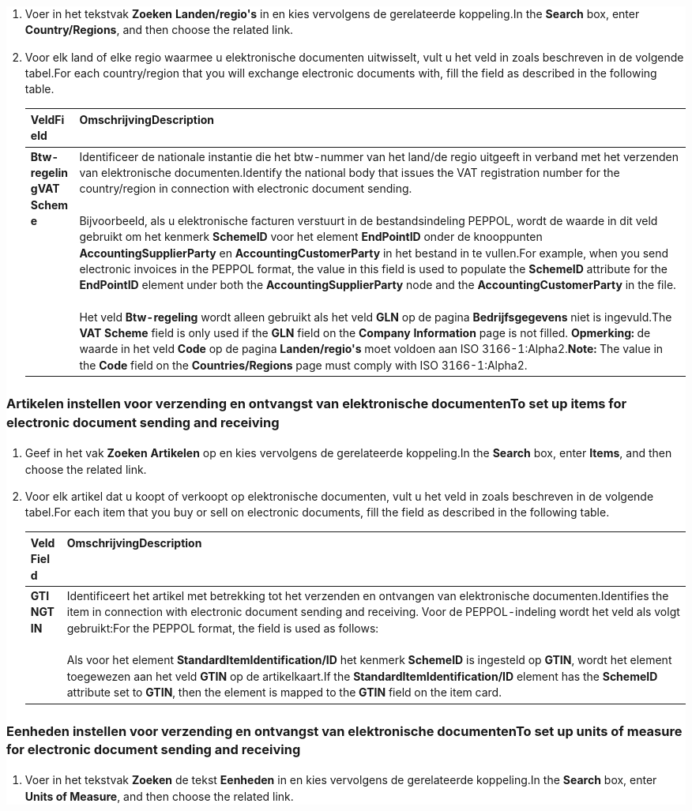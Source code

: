 1. <span data-ttu-id="f8f41-161">Voer in het tekstvak **Zoeken** **Landen/regio's** in en kies vervolgens de gerelateerde koppeling.</span><span class="sxs-lookup"><span data-stu-id="f8f41-161">In the **Search** box, enter **Country/Regions**, and then choose the related link.</span></span>  
2. <span data-ttu-id="f8f41-162">Voor elk land of elke regio waarmee u elektronische documenten uitwisselt, vult u het veld in zoals beschreven in de volgende tabel.</span><span class="sxs-lookup"><span data-stu-id="f8f41-162">For each country/region that you will exchange electronic documents with, fill the field as described in the following table.</span></span>  

    |<span data-ttu-id="f8f41-163">Veld</span><span class="sxs-lookup"><span data-stu-id="f8f41-163">Field</span></span>|<span data-ttu-id="f8f41-164">Omschrijving</span><span class="sxs-lookup"><span data-stu-id="f8f41-164">Description</span></span>|  
    |---------------------------------|---------------------------------------|  
    |<span data-ttu-id="f8f41-165">**Btw-regeling**</span><span class="sxs-lookup"><span data-stu-id="f8f41-165">**VAT Scheme**</span></span>|<span data-ttu-id="f8f41-166">Identificeer de nationale instantie die het btw-nummer van het land\/de regio uitgeeft in verband met het verzenden van elektronische documenten.</span><span class="sxs-lookup"><span data-stu-id="f8f41-166">Identify the national body that issues the VAT registration number for the country\/region in connection with electronic document sending.</span></span><br /><br /> <span data-ttu-id="f8f41-167">Bijvoorbeeld, als u elektronische facturen verstuurt in de bestandsindeling PEPPOL, wordt de waarde in dit veld gebruikt om het kenmerk **SchemeID** voor het element **EndPointID** onder de knooppunten **AccountingSupplierParty** en **AccountingCustomerParty** in het bestand in te vullen.</span><span class="sxs-lookup"><span data-stu-id="f8f41-167">For example, when you send electronic invoices in the PEPPOL format, the value in this field is used to populate the **SchemeID** attribute for the **EndPointID** element under both the **AccountingSupplierParty** node and the **AccountingCustomerParty** in the file.</span></span><br /><br /> <span data-ttu-id="f8f41-168">Het veld **Btw-regeling** wordt alleen gebruikt als het veld **GLN** op de pagina **Bedrijfsgegevens** niet is ingevuld.</span><span class="sxs-lookup"><span data-stu-id="f8f41-168">The **VAT Scheme** field is only used if the **GLN** field on the **Company Information** page is not filled.</span></span> <span data-ttu-id="f8f41-169">**Opmerking:** de waarde in het veld **Code** op de pagina **Landen\/regio's** moet voldoen aan ISO 3166\-1:Alpha2.</span><span class="sxs-lookup"><span data-stu-id="f8f41-169">**Note:**  The value in the **Code** field on the **Countries\/Regions** page must comply with ISO 3166\-1:Alpha2.</span></span>|  

### <a name="to-set-up-items-for-electronic-document-sending-and-receiving"></a><span data-ttu-id="f8f41-170">Artikelen instellen voor verzending en ontvangst van elektronische documenten</span><span class="sxs-lookup"><span data-stu-id="f8f41-170">To set up items for electronic document sending and receiving</span></span>  
1. <span data-ttu-id="f8f41-171">Geef in het vak **Zoeken** **Artikelen** op en kies vervolgens de gerelateerde koppeling.</span><span class="sxs-lookup"><span data-stu-id="f8f41-171">In the **Search** box, enter **Items**, and then choose the related link.</span></span>  
2. <span data-ttu-id="f8f41-172">Voor elk artikel dat u koopt of verkoopt op elektronische documenten, vult u het veld in zoals beschreven in de volgende tabel.</span><span class="sxs-lookup"><span data-stu-id="f8f41-172">For each item that you buy or sell on electronic documents, fill the field as described in the following table.</span></span>  

    |<span data-ttu-id="f8f41-173">Veld</span><span class="sxs-lookup"><span data-stu-id="f8f41-173">Field</span></span>|<span data-ttu-id="f8f41-174">Omschrijving</span><span class="sxs-lookup"><span data-stu-id="f8f41-174">Description</span></span>|  
    |---------------------------------|---------------------------------------|  
    |<span data-ttu-id="f8f41-175">**GTIN**</span><span class="sxs-lookup"><span data-stu-id="f8f41-175">**GTIN**</span></span>|<span data-ttu-id="f8f41-176">Identificeert het artikel met betrekking tot het verzenden en ontvangen van elektronische documenten.</span><span class="sxs-lookup"><span data-stu-id="f8f41-176">Identifies the item in connection with electronic document sending and receiving.</span></span> <span data-ttu-id="f8f41-177">Voor de PEPPOL-indeling wordt het veld als volgt gebruikt:</span><span class="sxs-lookup"><span data-stu-id="f8f41-177">For the PEPPOL format, the field is used as follows:</span></span><br /><br /> <span data-ttu-id="f8f41-178">Als voor het element **StandardItemIdentification\/ID** het kenmerk **SchemeID** is ingesteld op **GTIN**, wordt het element toegewezen aan het veld **GTIN** op de artikelkaart.</span><span class="sxs-lookup"><span data-stu-id="f8f41-178">If the **StandardItemIdentification\/ID** element has the **SchemeID** attribute set to **GTIN**, then the element is mapped to the **GTIN** field on the item card.</span></span>|  

### <a name="to-set-up-units-of-measure-for-electronic-document-sending-and-receiving"></a><span data-ttu-id="f8f41-179">Eenheden instellen voor verzending en ontvangst van elektronische documenten</span><span class="sxs-lookup"><span data-stu-id="f8f41-179">To set up units of measure for electronic document sending and receiving</span></span>  
1. <span data-ttu-id="f8f41-180">Voer in het tekstvak **Zoeken** de tekst **Eenheden** in en kies vervolgens de gerelateerde koppeling.</span><span class="sxs-lookup"><span data-stu-id="f8f41-180">In the **Search** box, enter **Units of Measure**, and then choose the related link.</span></span>  